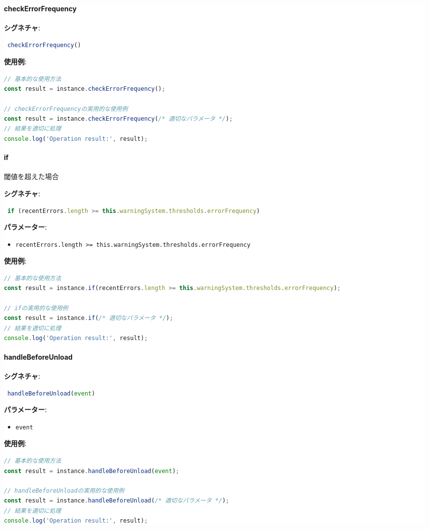 #### checkErrorFrequency

**シグネチャ**:
```javascript
 checkErrorFrequency()
```

**使用例**:
```javascript
// 基本的な使用方法
const result = instance.checkErrorFrequency();

// checkErrorFrequencyの実用的な使用例
const result = instance.checkErrorFrequency(/* 適切なパラメータ */);
// 結果を適切に処理
console.log('Operation result:', result);
```

#### if

閾値を超えた場合

**シグネチャ**:
```javascript
 if (recentErrors.length >= this.warningSystem.thresholds.errorFrequency)
```

**パラメーター**:
- `recentErrors.length >= this.warningSystem.thresholds.errorFrequency`

**使用例**:
```javascript
// 基本的な使用方法
const result = instance.if(recentErrors.length >= this.warningSystem.thresholds.errorFrequency);

// ifの実用的な使用例
const result = instance.if(/* 適切なパラメータ */);
// 結果を適切に処理
console.log('Operation result:', result);
```

#### handleBeforeUnload

**シグネチャ**:
```javascript
 handleBeforeUnload(event)
```

**パラメーター**:
- `event`

**使用例**:
```javascript
// 基本的な使用方法
const result = instance.handleBeforeUnload(event);

// handleBeforeUnloadの実用的な使用例
const result = instance.handleBeforeUnload(/* 適切なパラメータ */);
// 結果を適切に処理
console.log('Operation result:', result);
```
